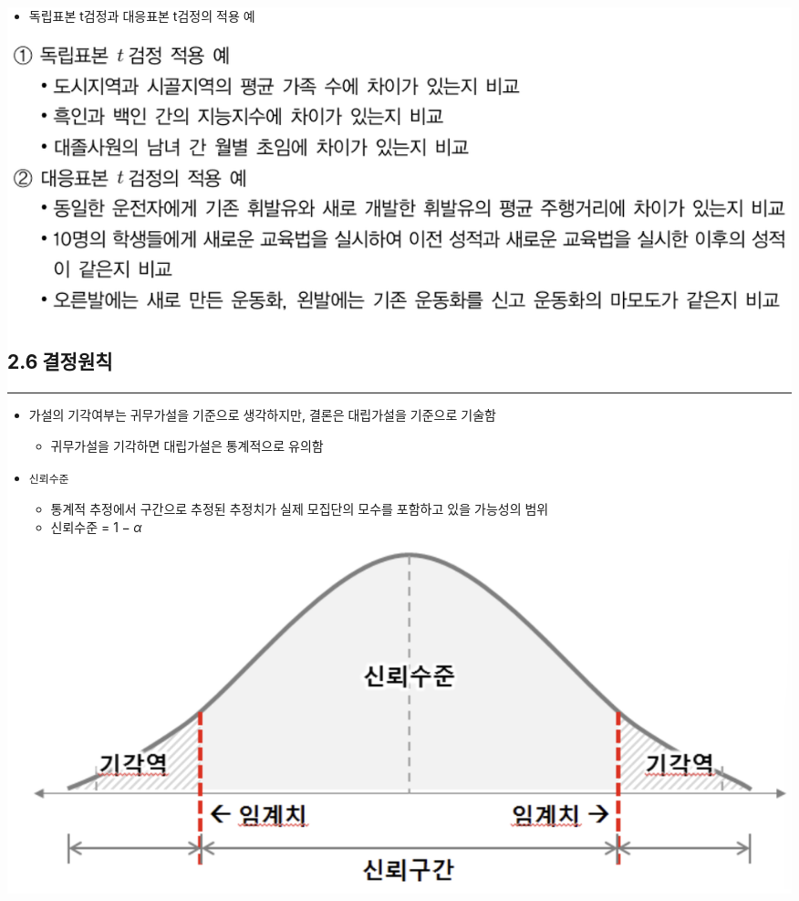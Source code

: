 - 독립표본 t검정과 대응표본 t검정의 적용 예

![image.png](image%2024.png)

</aside>

## 2.6 결정원칙

---

- 가설의 기각여부는 귀무가설을 기준으로 생각하지만, 결론은 대립가설을 기준으로 기술함
    - 귀무가설을 기각하면 대립가설은 통계적으로 유의함
- `신뢰수준`
    - 통계적 추정에서 구간으로 추정된 추정치가 실제 모집단의 모수를 포함하고 있을 가능성의 범위
    - 신뢰수준 = $1-\alpha$
    
    ![image.png](image%2025.png)
    